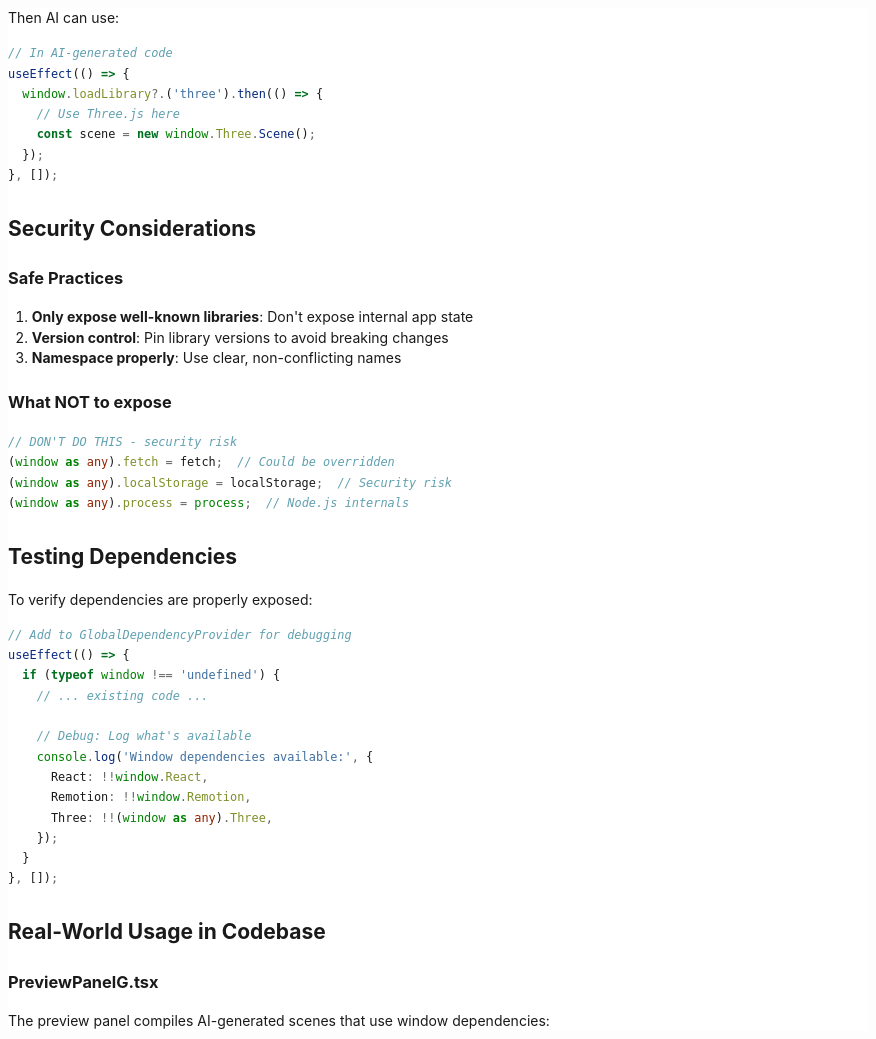 Then AI can use:
```javascript
// In AI-generated code
useEffect(() => {
  window.loadLibrary?.('three').then(() => {
    // Use Three.js here
    const scene = new window.Three.Scene();
  });
}, []);
```

## Security Considerations

### Safe Practices
1. **Only expose well-known libraries**: Don't expose internal app state
2. **Version control**: Pin library versions to avoid breaking changes
3. **Namespace properly**: Use clear, non-conflicting names

### What NOT to expose
```typescript
// DON'T DO THIS - security risk
(window as any).fetch = fetch;  // Could be overridden
(window as any).localStorage = localStorage;  // Security risk
(window as any).process = process;  // Node.js internals
```

## Testing Dependencies

To verify dependencies are properly exposed:

```typescript
// Add to GlobalDependencyProvider for debugging
useEffect(() => {
  if (typeof window !== 'undefined') {
    // ... existing code ...
    
    // Debug: Log what's available
    console.log('Window dependencies available:', {
      React: !!window.React,
      Remotion: !!window.Remotion,
      Three: !!(window as any).Three,
    });
  }
}, []);
```

## Real-World Usage in Codebase

### PreviewPanelG.tsx
The preview panel compiles AI-generated scenes that use window dependencies:
